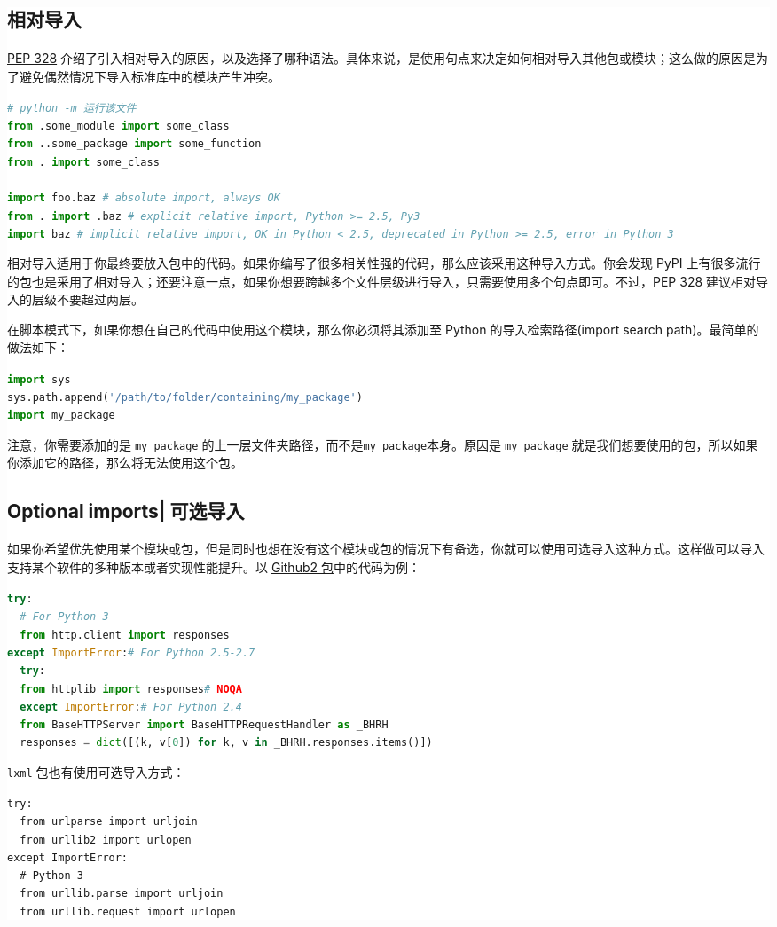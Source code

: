 ## 相对导入

[PEP 328](https://www.python.org/dev/peps/pep-0328/) 介绍了引入相对导入的原因，以及选择了哪种语法。具体来说，是使用句点来决定如何相对导入其他包或模块；这么做的原因是为了避免偶然情况下导入标准库中的模块产生冲突。

```py
# python -m 运行该文件
from .some_module import some_class
from ..some_package import some_function
from . import some_class

import foo.baz # absolute import, always OK
from . import .baz # explicit relative import, Python >= 2.5, Py3
import baz # implicit relative import, OK in Python < 2.5, deprecated in Python >= 2.5, error in Python 3
```

相对导入适用于你最终要放入包中的代码。如果你编写了很多相关性强的代码，那么应该采用这种导入方式。你会发现 PyPI 上有很多流行的包也是采用了相对导入；还要注意一点，如果你想要跨越多个文件层级进行导入，只需要使用多个句点即可。不过，PEP 328 建议相对导入的层级不要超过两层。

在脚本模式下，如果你想在自己的代码中使用这个模块，那么你必须将其添加至 Python 的导入检索路径(import search path)。最简单的做法如下：

```py
import sys
sys.path.append('/path/to/folder/containing/my_package')
import my_package
```

注意，你需要添加的是 `my_package` 的上一层文件夹路径，而不是`my_package`本身。原因是 `my_package` 就是我们想要使用的包，所以如果你添加它的路径，那么将无法使用这个包。

## Optional imports| 可选导入

如果你希望优先使用某个模块或包，但是同时也想在没有这个模块或包的情况下有备选，你就可以使用可选导入这种方式。这样做可以导入支持某个软件的多种版本或者实现性能提升。以 [Github2 包](http://pythonhosted.org/github2/_modules/github2/request.html)中的代码为例：

```py
try:
  # For Python 3
  from http.client import responses
except ImportError:# For Python 2.5-2.7
  try:
  from httplib import responses# NOQA
  except ImportError:# For Python 2.4
  from BaseHTTPServer import BaseHTTPRequestHandler as _BHRH
  responses = dict([(k, v[0]) for k, v in _BHRH.responses.items()])
```

`lxml` 包也有使用可选导入方式：

```
try:
  from urlparse import urljoin
  from urllib2 import urlopen
except ImportError:
  # Python 3
  from urllib.parse import urljoin
  from urllib.request import urlopen
```

